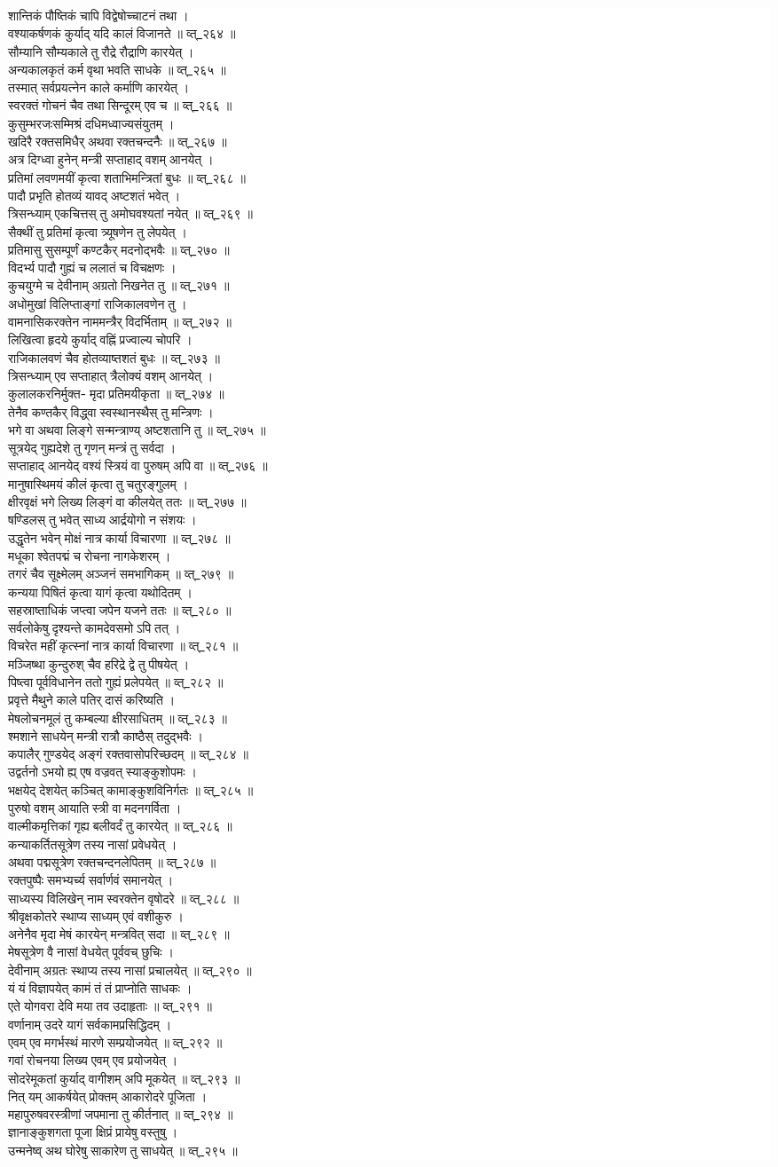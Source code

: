 शान्तिकं पौष्तिकं चापि विद्वेषोच्चाटनं तथा ।  
वश्याकर्षणकं कुर्याद् यदि कालं विजानते ॥ व्त्_२६४ ॥  
सौम्यानि सौम्यकाले तु रौद्रे रौद्राणि कारयेत् ।  
अन्यकालकृतं कर्म वृथा भवति साधके ॥ व्त्_२६५ ॥  
तस्मात् सर्वप्रयत्नेन काले कर्माणि कारयेत् ।  
स्वरक्तं गोचनं चैव तथा सिन्दूरम् एव च ॥ व्त्_२६६ ॥  
कुसुम्भरजःसम्मिश्रं दधिमध्वाज्यसंयुतम् ।  
खदिरै रक्तसमिधैर् अथवा रक्तचन्दनैः ॥ व्त्_२६७ ॥  
अत्र दिग्ध्वा हुनेन् मन्त्री सप्ताहाद् वशम् आनयेत् ।  
प्रतिमां लवणमयीं कृत्वा शताभिमन्त्रितां बुधः ॥ व्त्_२६८ ॥  
पादौ प्रभृति होतव्यं यावद् अष्टशतं भवेत् ।  
त्रिसन्ध्याम् एकचित्तस् तु अमोघवश्यतां नयेत् ॥ व्त्_२६९ ॥  
सैक्थीं तु प्रतिमां कृत्वा त्र्यूषणेन तु लेपयेत् ।  
प्रतिमासु सुसम्पूर्णं कण्टकैर् मदनोद्भवैः ॥ व्त्_२७० ॥  
विदर्भ्य पादौ गुह्यं च ललातं च विचक्षणः ।  
कुचयुग्मे च देवीनाम् अग्रतो निखनेत तु ॥ व्त्_२७१ ॥  
अधोमुखां विलिप्ताङ्गां राजिकालवणेन तु ।  
वामनासिकरक्तेन नाममन्त्रैर् विदर्भिताम् ॥ व्त्_२७२ ॥  
लिखित्वा हृदये कुर्याद् वह्निं प्रज्वाल्य चोपरि ।  
राजिकालवणं चैव होतव्याष्तशतं बुधः ॥ व्त्_२७३ ॥  
त्रिसन्ध्याम् एव सप्ताहात् त्रैलोक्यं वशम् आनयेत् ।  
कुलालकरनिर्मुक्त- मृदा प्रतिमयीकृता ॥ व्त्_२७४ ॥  
तेनैव कण्तकैर् विद्ध्वा स्वस्थानस्थैस् तु मन्त्रिणः ।  
भगे वा अथवा लिङ्गे सन्मन्त्राण्य् अष्टशतानि तु ॥ व्त्_२७५ ॥  
सूत्रयेद् गुह्यदेशे तु गृणन् मन्त्रं तु सर्वदा ।  
सप्ताहाद् आनयेद् वश्यं स्त्रियं वा पुरुषम् अपि वा ॥ व्त्_२७६ ॥  
मानुषास्थिमयं कीलं कृत्वा तु चतुरङ्गुलम् ।  
क्षीरवृक्षं भगे लिख्य लिङ्गं वा कीलयेत् ततः ॥ व्त्_२७७ ॥  
षण्डिलस् तु भवेत् साध्य आर्द्रयोगो न संशयः ।  
उद्धृतेन भवेन् मोक्षं नात्र कार्या विचारणा ॥ व्त्_२७८ ॥  
मधूका श्वेतपद्मं च रोचना नागकेशरम् ।  
तगरं चैव सूक्ष्मेलम् अञ्जनं समभागिकम् ॥ व्त्_२७९ ॥  
कन्यया पिषितं कृत्वा यागं कृत्वा यथोदितम् ।  
सहस्राष्ताधिकं जप्त्वा जपेन यजने ततः ॥ व्त्_२८० ॥  
सर्वलोकेषु दृश्यन्ते कामदेवसमो ऽपि तत् ।  
विचरेत महीं कृत्स्नां नात्र कार्या विचारणा ॥ व्त्_२८१ ॥  
मञ्जिष्था कुन्दुरुश् चैव हरिद्रे द्वे तु पीषयेत् ।  
पिष्त्वा पूर्वविधानेन ततो गुह्यं प्रलेपयेत् ॥ व्त्_२८२ ॥  
प्रवृत्ते मैथुने काले पतिर् दासं करिष्यति ।  
मेषलोचनमूलं तु कम्बल्या क्षीरसाधितम् ॥ व्त्_२८३ ॥  
श्मशाने साधयेन् मन्त्री रात्रौ काष्ठैस् तदुद्भवैः ।  
कपालैर् गुण्डयेद् अङ्गं रक्तवासोपरिच्छदम् ॥ व्त्_२८४ ॥  
उद्वर्तनो ऽभयो ह्य् एष वज्रवत् स्याङ्कुशोपमः ।  
भक्षयेद् देशयेत् कञ्चित् कामाङ्कुशविनिर्गतः ॥ व्त्_२८५ ॥  
पुरुषो वशम् आयाति स्त्री वा मदनगर्विता ।  
वाल्मीकमृत्तिकां गृह्य बलीवर्दं तु कारयेत् ॥ व्त्_२८६ ॥  
कन्याकर्तितसूत्रेण तस्य नासां प्रवेधयेत् ।  
अथवा पद्मसूत्रेण रक्तचन्दनलेपितम् ॥ व्त्_२८७ ॥  
रक्तपुष्पैः समभ्यर्च्य सर्वार्णवं समानयेत् ।  
साध्यस्य विलिखेन् नाम स्वरक्तेन वृषोदरे ॥ व्त्_२८८ ॥  
श्रीवृक्षकोतरे स्थाप्य साध्यम् एवं वशीकुरु ।  
अनेनैव मृदा मेषं कारयेन् मन्त्रवित् सदा ॥ व्त्_२८९ ॥  
मेषसूत्रेण वै नासां वेधयेत् पूर्ववच् छुचिः ।  
देवीनाम् अग्रतः स्थाप्य तस्य नासां प्रचालयेत् ॥ व्त्_२९० ॥  
यं यं विज्ञापयेत् कामं तं तं प्राप्नोति साधकः ।  
एते योगवरा देवि मया तव उदाहृताः ॥ व्त्_२९१ ॥  
वर्णानाम् उदरे यागं सर्वकामप्रसिद्धिदम् ।  
एवम् एव मगर्भस्थं मारणे सम्प्रयोजयेत् ॥ व्त्_२९२ ॥  
गवां रोचनया लिख्य एवम् एव प्रयोजयेत् ।  
सोदरेमूकतां कुर्याद् वागीशम् अपि मूकयेत् ॥ व्त्_२९३ ॥  
नित् यम् आकर्षयेत् प्रोक्तम् आकारोदरे पूजिता ।  
महापुरुषवरस्त्रीणां जपमाना तु कीर्तनात् ॥ व्त्_२९४ ॥  
ज्ञानाङ्कुशगता पूजा क्षिप्रं प्रायेषु वस्तुषु ।  
उन्मनेष्व् अथ घोरेषु साकारेण तु साधयेत् ॥ व्त्_२९५ ॥  
